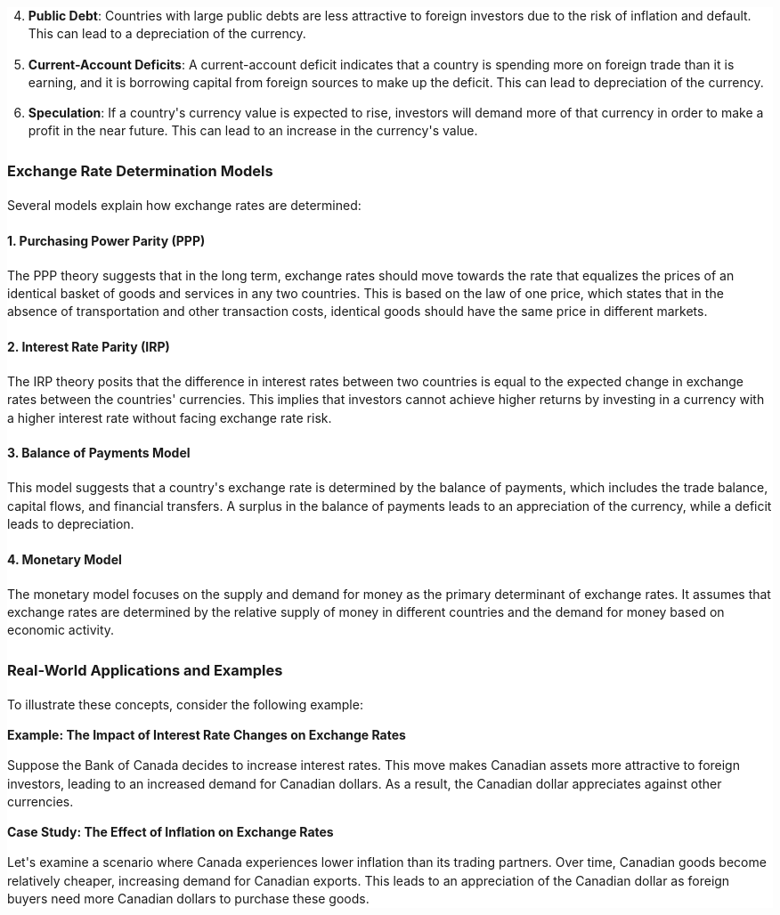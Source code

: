 4. **Public Debt**: Countries with large public debts are less attractive to foreign investors due to the risk of inflation and default. This can lead to a depreciation of the currency.

5. **Current-Account Deficits**: A current-account deficit indicates that a country is spending more on foreign trade than it is earning, and it is borrowing capital from foreign sources to make up the deficit. This can lead to depreciation of the currency.

6. **Speculation**: If a country's currency value is expected to rise, investors will demand more of that currency in order to make a profit in the near future. This can lead to an increase in the currency's value.

### Exchange Rate Determination Models

Several models explain how exchange rates are determined:

#### 1. **Purchasing Power Parity (PPP)**

The PPP theory suggests that in the long term, exchange rates should move towards the rate that equalizes the prices of an identical basket of goods and services in any two countries. This is based on the law of one price, which states that in the absence of transportation and other transaction costs, identical goods should have the same price in different markets.

#### 2. **Interest Rate Parity (IRP)**

The IRP theory posits that the difference in interest rates between two countries is equal to the expected change in exchange rates between the countries' currencies. This implies that investors cannot achieve higher returns by investing in a currency with a higher interest rate without facing exchange rate risk.

#### 3. **Balance of Payments Model**

This model suggests that a country's exchange rate is determined by the balance of payments, which includes the trade balance, capital flows, and financial transfers. A surplus in the balance of payments leads to an appreciation of the currency, while a deficit leads to depreciation.

#### 4. **Monetary Model**

The monetary model focuses on the supply and demand for money as the primary determinant of exchange rates. It assumes that exchange rates are determined by the relative supply of money in different countries and the demand for money based on economic activity.

### Real-World Applications and Examples

To illustrate these concepts, consider the following example:

**Example: The Impact of Interest Rate Changes on Exchange Rates**

Suppose the Bank of Canada decides to increase interest rates. This move makes Canadian assets more attractive to foreign investors, leading to an increased demand for Canadian dollars. As a result, the Canadian dollar appreciates against other currencies.

**Case Study: The Effect of Inflation on Exchange Rates**

Let's examine a scenario where Canada experiences lower inflation than its trading partners. Over time, Canadian goods become relatively cheaper, increasing demand for Canadian exports. This leads to an appreciation of the Canadian dollar as foreign buyers need more Canadian dollars to purchase these goods.
